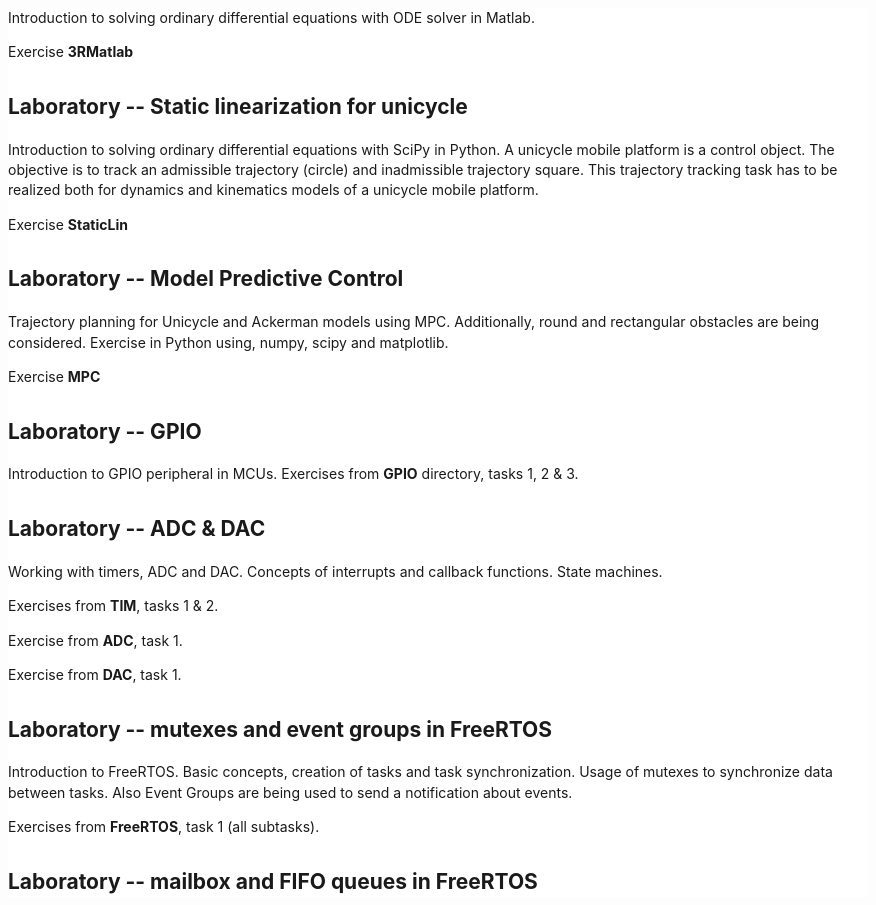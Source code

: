 Introduction to solving ordinary differential equations 
with ODE solver in Matlab. 

Exercise **3RMatlab**

## Laboratory -- Static linearization for unicycle

Introduction to solving ordinary differential equations 
with SciPy in Python. A unicycle mobile platform is 
a control object. The objective is to track an 
admissible trajectory (circle) and inadmissible 
trajectory square. This trajectory tracking task has to be 
realized both for dynamics and kinematics models of a unicycle 
mobile platform.

Exercise **StaticLin**

## Laboratory -- Model Predictive Control

Trajectory planning for Unicycle and Ackerman models 
using MPC. 
Additionally, round and rectangular obstacles are being 
considered. Exercise in Python using, numpy, scipy and 
matplotlib.

Exercise **MPC**

## Laboratory -- GPIO

Introduction to GPIO peripheral in MCUs.
Exercises from **GPIO** directory, tasks 1, 2 & 3. 

## Laboratory -- ADC & DAC

Working with timers, ADC and DAC. 
Concepts of interrupts and callback functions.
State machines.

Exercises from **TIM**, tasks 1 & 2.

Exercise from **ADC**, task 1.

Exercise from **DAC**, task 1.

## Laboratory -- mutexes and event groups in FreeRTOS

Introduction to FreeRTOS. Basic concepts, creation of tasks 
and task synchronization. Usage of mutexes to synchronize 
data between tasks. Also Event Groups are being used to 
send a notification about events.

Exercises from **FreeRTOS**, task 1 (all subtasks).

## Laboratory -- mailbox and FIFO queues in FreeRTOS
